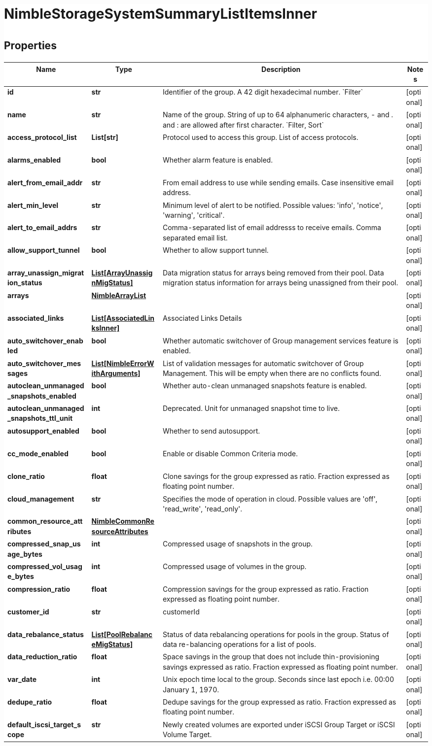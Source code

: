 # NimbleStorageSystemSummaryListItemsInner


## Properties

Name | Type | Description | Notes
------------ | ------------- | ------------- | -------------
**id** | **str** | Identifier of the group. A 42 digit hexadecimal number. &#x60;Filter&#x60; | [optional] 
**name** | **str** | Name of the group. String of up to 64 alphanumeric characters, - and . and : are allowed after first character. &#x60;Filter, Sort&#x60; | [optional] 
**access_protocol_list** | **List[str]** | Protocol used to access this group. List of access protocols. | [optional] 
**alarms_enabled** | **bool** | Whether alarm feature is enabled. | [optional] 
**alert_from_email_addr** | **str** | From email address to use while sending emails. Case insensitive email address. | [optional] 
**alert_min_level** | **str** | Minimum level of alert to be notified. Possible values: &#39;info&#39;, &#39;notice&#39;, &#39;warning&#39;, &#39;critical&#39;. | [optional] 
**alert_to_email_addrs** | **str** | Comma-separated list of email addresss to receive emails. Comma separated email list. | [optional] 
**allow_support_tunnel** | **bool** | Whether to allow support tunnel. | [optional] 
**array_unassign_migration_status** | [**List[ArrayUnassignMigStatus]**](ArrayUnassignMigStatus.md) | Data migration status for arrays being removed from their pool. Data migration status information for arrays being unassigned from their pool. | [optional] 
**arrays** | [**NimbleArrayList**](NimbleArrayList.md) |  | [optional] 
**associated_links** | [**List[AssociatedLinksInner]**](AssociatedLinksInner.md) | Associated Links Details | [optional] 
**auto_switchover_enabled** | **bool** | Whether automatic switchover of Group management services feature is enabled. | [optional] 
**auto_switchover_messages** | [**List[NimbleErrorWithArguments]**](NimbleErrorWithArguments.md) | List of validation messages for automatic switchover of Group Management. This will be empty when there are no conflicts found. | [optional] 
**autoclean_unmanaged_snapshots_enabled** | **bool** | Whether auto-clean unmanaged snapshots feature is enabled. | [optional] 
**autoclean_unmanaged_snapshots_ttl_unit** | **int** | Deprecated. Unit for unmanaged snapshot time to live. | [optional] 
**autosupport_enabled** | **bool** | Whether to send autosupport. | [optional] 
**cc_mode_enabled** | **bool** | Enable or disable Common Criteria mode. | [optional] 
**clone_ratio** | **float** | Clone savings for the group expressed as ratio. Fraction expressed as floating point number. | [optional] 
**cloud_management** | **str** | Specifies the mode of operation in cloud. Possible values are &#39;off&#39;, &#39;read_write&#39;, &#39;read_only&#39;. | [optional] 
**common_resource_attributes** | [**NimbleCommonResourceAttributes**](NimbleCommonResourceAttributes.md) |  | [optional] 
**compressed_snap_usage_bytes** | **int** | Compressed usage of snapshots in the group. | [optional] 
**compressed_vol_usage_bytes** | **int** | Compressed usage of volumes in the group. | [optional] 
**compression_ratio** | **float** | Compression savings for the group expressed as ratio. Fraction expressed as floating point number. | [optional] 
**customer_id** | **str** | customerId | [optional] 
**data_rebalance_status** | [**List[PoolRebalanceMigStatus]**](PoolRebalanceMigStatus.md) | Status of data rebalancing operations for pools in the group. Status of data re-balancing operations for a list of pools. | [optional] 
**data_reduction_ratio** | **float** | Space savings in the group that does not include thin-provisioning savings expressed as ratio. Fraction expressed as floating point number. | [optional] 
**var_date** | **int** | Unix epoch time local to the group. Seconds since last epoch i.e. 00:00 January 1, 1970. | [optional] 
**dedupe_ratio** | **float** | Dedupe savings for the group expressed as ratio. Fraction expressed as floating point number. | [optional] 
**default_iscsi_target_scope** | **str** | Newly created volumes are exported under iSCSI Group Target or iSCSI Volume Target. | [optional] 
